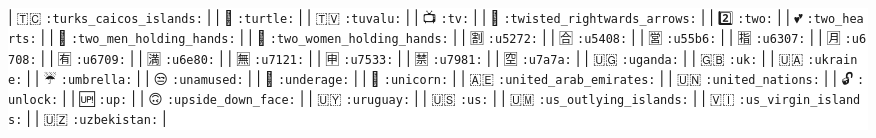 | :turks_caicos_islands: `:turks_caicos_islands:` |
| :turtle: `:turtle:` |
| :tuvalu: `:tuvalu:` |
| :tv: `:tv:` |
| :twisted_rightwards_arrows: `:twisted_rightwards_arrows:` |
| :two: `:two:` |
| :two_hearts: `:two_hearts:` |
| :two_men_holding_hands: `:two_men_holding_hands:` |
| :two_women_holding_hands: `:two_women_holding_hands:` |
| :u5272: `:u5272:` |
| :u5408: `:u5408:` |
| :u55b6: `:u55b6:` |
| :u6307: `:u6307:` |
| :u6708: `:u6708:` |
| :u6709: `:u6709:` |
| :u6e80: `:u6e80:` |
| :u7121: `:u7121:` |
| :u7533: `:u7533:` |
| :u7981: `:u7981:` |
| :u7a7a: `:u7a7a:` |
| :uganda: `:uganda:` |
| :uk: `:uk:` |
| :ukraine: `:ukraine:` |
| :umbrella: `:umbrella:` |
| :unamused: `:unamused:` |
| :underage: `:underage:` |
| :unicorn: `:unicorn:` |
| :united_arab_emirates: `:united_arab_emirates:` |
| :united_nations: `:united_nations:` |
| :unlock: `:unlock:` |
| :up: `:up:` |
| :upside_down_face: `:upside_down_face:` |
| :uruguay: `:uruguay:` |
| :us: `:us:` |
| :us_outlying_islands: `:us_outlying_islands:` |
| :us_virgin_islands: `:us_virgin_islands:` |
| :uzbekistan: `:uzbekistan:` |